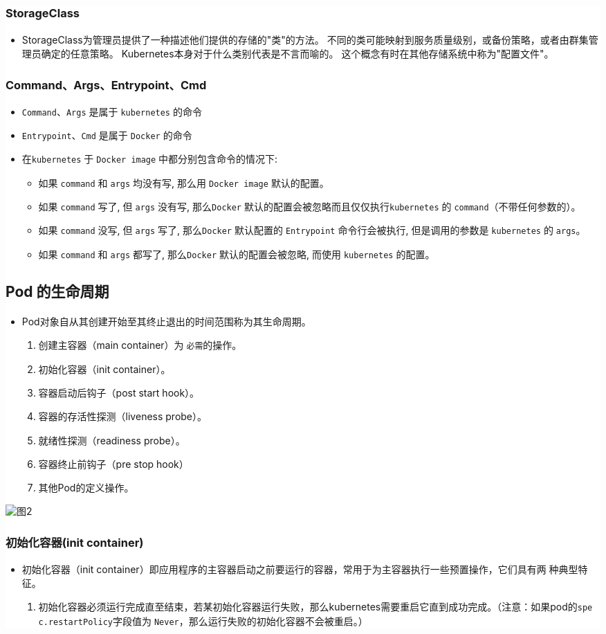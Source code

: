 

### StorageClass

* StorageClass为管理员提供了一种描述他们提供的存储的"类"的方法。 不同的类可能映射到服务质量级别，或备份策略，或者由群集管理员确定的任意策略。 Kubernetes本身对于什么类别代表是不言而喻的。 这个概念有时在其他存储系统中称为"配置文件"。




### Command、Args、Entrypoint、Cmd

* `Command`、`Args` 是属于 `kubernetes` 的命令

* `Entrypoint`、`Cmd` 是属于 `Docker` 的命令


* 在`kubernetes` 于 `Docker image` 中都分别包含命令的情况下:

  * 如果 `command` 和 `args` 均没有写, 那么用 `Docker image` 默认的配置。

  * 如果 `command` 写了, 但 `args` 没有写, 那么`Docker` 默认的配置会被忽略而且仅仅执行`kubernetes` 的 `command`（不带任何参数的）。

  * 如果 `command` 没写, 但 `args` 写了, 那么`Docker` 默认配置的 `Entrypoint` 命令行会被执行, 但是调用的参数是 `kubernetes` 的 `args`。

  * 如果 `command` 和 `args` 都写了, 那么`Docker` 默认的配置会被忽略, 而使用 `kubernetes` 的配置。








## Pod 的生命周期

* Pod对象自从其创建开始至其终止退出的时间范围称为其生命周期。

  1. 创建主容器（main container）为 `必需`的操作。

  2. 初始化容器（init container）。

  3. 容器启动后钩子（post start hook）。

  4. 容器的存活性探测（liveness probe）。

  5. 就绪性探测（readiness probe）。

  6. 容器终止前钩子（pre stop hook）

  7. 其他Pod的定义操作。

![图2][2]



### 初始化容器(init container)

* 初始化容器（init container）即应用程序的主容器启动之前要运行的容器，常用于为主容器执行一些预置操作，它们具有两
种典型特征。

  1. 初始化容器必须运行完成直至结束，若某初始化容器运行失败，那么kubernetes需要重启它直到成功完成。（注意：如果pod的`spec.restartPolicy`字段值为 `Never`，那么运行失败的初始化容器不会被重启。）


  [1]: https://jicki.cn/img/posts/kubernetes/kubernetes.png
  [2]: https://jicki.cn/img/posts/kubernetes/pod.png
  [3]: https://jicki.cn/img/posts/kubernetes/node-pod.png
  [4]: https://jicki.cn/img/posts/kubernetes/node-pod-pod.png
  [5]: https://jicki.cn/img/posts/kubernetes/node-node-pod.gif
  [6]: https://jicki.cn/img/posts/kubernetes/rbac.png
  [7]: https://jicki.cn/img/posts/kubernetes/mount.png
  [8]: https://jicki.cn/img/posts/kubernetes/pvc-pv.png